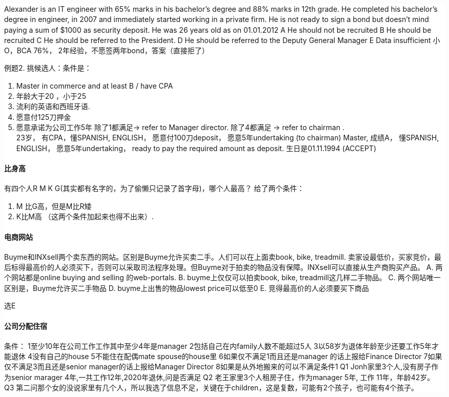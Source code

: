 Alexander is an IT engineer with 65% marks in his bachelor’s degree and 88% marks in 12th grade. He completed his bachelor’s degree in engineer, in 2007 and immediately started working in a private firm. He is not ready to sign a bond but doesn’t mind paying a sum of $1000 as security deposit. He was 26 years old as on 01.01.2012
A He should not be recruited
B He should be recruited
C He should be referred to the President.
D He should be referred to the Deputy General Manager
E Data insufficient
小O，BCA 76%， 2年经验，不愿签两年bond，答案（直接拒了）

例题2.
挑候选人：条件是： 
1. Master in commerce and at least B / have CPA
2. 年龄大于20 ，小于25
3. 流利的英语和西班牙语. 
4. 愿意付125刀押金
5. 愿意承诺为公司工作5年
除了1都满足-> refer to Manager director. 
除了4都满足 -> refer to chairman .  
23岁， 有CPA，懂SPANISH, ENGLISH， 愿意付100刀deposit， 愿意5年undertaking (to chairman)
Master, 成绩A， 懂SPANISH, ENGLISH， 愿意5年undertaking， ready to pay the required amount as deposit. 生日是01.11.1994 (ACCEPT)

#### 比身高
有四个人R M K G(其实都有名字的，为了偷懒只记录了首字母)，哪个人最高？
给了两个条件：
1. M 比G高，但是M比R矮
2. K比M高
（这两个条件加起来也得不出来）.

#### 电商网站
Buyme和INXsell两个卖东西的网站。区别是Buyme允许买卖二手。人们可以在上面卖book, bike, treadmill. 卖家设最低价，买家竞价，最后标得最高价的人必须买下，否则可以采取司法程序处理。但Buyme对于拍卖的物品没有保障。INXsell可以直接从生产商购买产品。
A. 两个网站都是online buying and selling 的web-portals.
B. buyme上仅仅可以拍卖book, bike, treadmill这几样二手物品。
C. 两个网站唯一区别是，Buyme允许买二手物品
D. buyme上出售的物品lowest price可以低至0
E. 竞得最高价的人必须要买下商品

选E

#### 公司分配住宿
条件：
1至少10年在公司工作工作其中至少4年是manager 
2包括自己在内family人数不能超过5人 
3以58岁为退体年龄至少还要工作5年才能退休 
4没有自己的house 
5不能住在配偶mate spouse的house里 
6如果仅不满足1而且还是manager 的话上报给Finance Director 
7如果仅不满足3而且还是senior manager的话上报给Manager Director
8如果是从外地搬来的可以不满足条件1 
Q1 Jonh家里3个人,没有房子作为senior marager 4年,一共工作12年,2020年退休,问是否满足 
Q2 老王家里3个人租房子住，作为manager 5年, 工作 11年，年龄42岁。
Q3 第二问那个女的没说家里有几个人，所以我选了信息不足，关键在于children，这是复数，可能有2个孩子，也可能有4个孩子。
